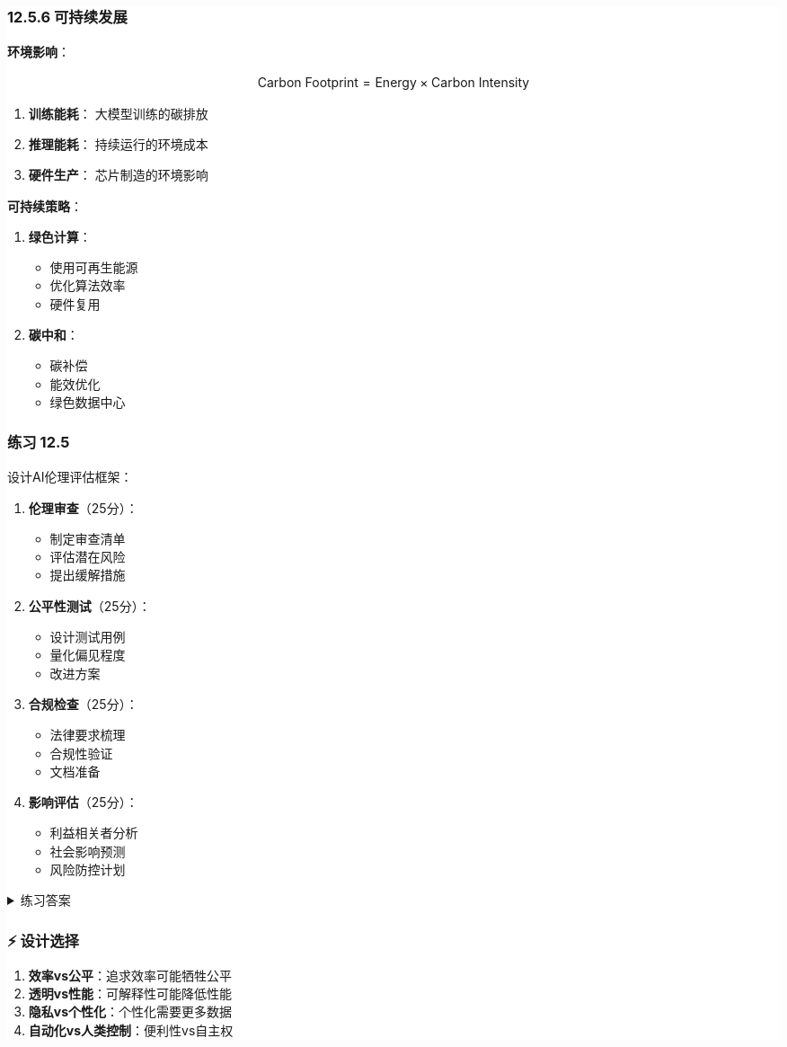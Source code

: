 ### 12.5.6 可持续发展

**环境影响**：

$$\text{Carbon Footprint} = \text{Energy} \times \text{Carbon Intensity}$$

1. **训练能耗**：
   大模型训练的碳排放

2. **推理能耗**：
   持续运行的环境成本

3. **硬件生产**：
   芯片制造的环境影响

**可持续策略**：

1. **绿色计算**：
   - 使用可再生能源
   - 优化算法效率
   - 硬件复用

2. **碳中和**：
   - 碳补偿
   - 能效优化
   - 绿色数据中心

### 练习 12.5

设计AI伦理评估框架：

1. **伦理审查**（25分）：
   - 制定审查清单
   - 评估潜在风险
   - 提出缓解措施

2. **公平性测试**（25分）：
   - 设计测试用例
   - 量化偏见程度
   - 改进方案

3. **合规检查**（25分）：
   - 法律要求梳理
   - 合规性验证
   - 文档准备

4. **影响评估**（25分）：
   - 利益相关者分析
   - 社会影响预测
   - 风险防控计划

<details><summary>练习答案</summary></details>

### ⚡ 设计选择

1. **效率vs公平**：追求效率可能牺牲公平
2. **透明vs性能**：可解释性可能降低性能
3. **隐私vs个性化**：个性化需要更多数据
4. **自动化vs人类控制**：便利性vs自主权
